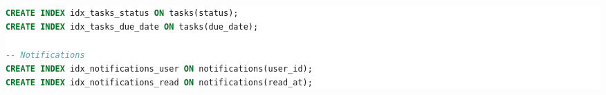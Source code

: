 ```sql
CREATE INDEX idx_tasks_status ON tasks(status);
CREATE INDEX idx_tasks_due_date ON tasks(due_date);

-- Notifications
CREATE INDEX idx_notifications_user ON notifications(user_id);
CREATE INDEX idx_notifications_read ON notifications(read_at);
```

